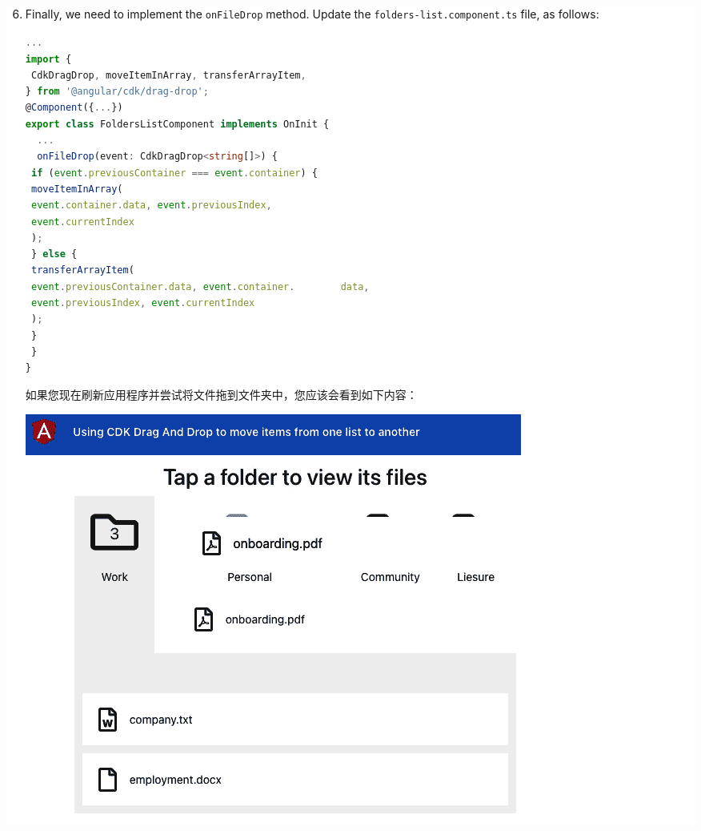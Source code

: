 6.  Finally, we need to implement the `onFileDrop` method. Update the `folders-list.component.ts` file, as follows:

    ```ts
    ...
    import {
     CdkDragDrop, moveItemInArray, transferArrayItem,
    } from '@angular/cdk/drag-drop';
    @Component({...})
    export class FoldersListComponent implements OnInit {
      ...
      onFileDrop(event: CdkDragDrop<string[]>) {
     if (event.previousContainer === event.container) {
     moveItemInArray(
     event.container.data, event.previousIndex,
     event.currentIndex
     );
     } else {
     transferArrayItem(
     event.previousContainer.data, event.container.        data,
     event.previousIndex, event.currentIndex
     );
     }
     }
    }
    ```

    如果您现在刷新应用程序并尝试将文件拖到文件夹中，您应该会看到如下内容：

    ![Figure 9.12 – Dragging and dropping a file to another folder ](img/Figure_9.12_B15150.jpg)

